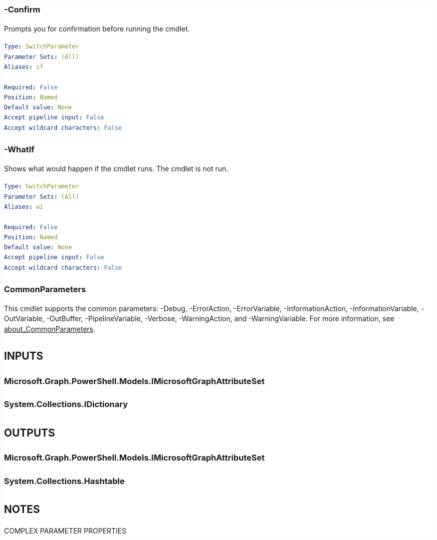 ### -Confirm
Prompts you for confirmation before running the cmdlet.

```yaml
Type: SwitchParameter
Parameter Sets: (All)
Aliases: cf

Required: False
Position: Named
Default value: None
Accept pipeline input: False
Accept wildcard characters: False
```

### -WhatIf
Shows what would happen if the cmdlet runs.
The cmdlet is not run.

```yaml
Type: SwitchParameter
Parameter Sets: (All)
Aliases: wi

Required: False
Position: Named
Default value: None
Accept pipeline input: False
Accept wildcard characters: False
```

### CommonParameters
This cmdlet supports the common parameters: -Debug, -ErrorAction, -ErrorVariable, -InformationAction, -InformationVariable, -OutVariable, -OutBuffer, -PipelineVariable, -Verbose, -WarningAction, and -WarningVariable. For more information, see [about_CommonParameters](http://go.microsoft.com/fwlink/?LinkID=113216).

## INPUTS

### Microsoft.Graph.PowerShell.Models.IMicrosoftGraphAttributeSet
### System.Collections.IDictionary
## OUTPUTS

### Microsoft.Graph.PowerShell.Models.IMicrosoftGraphAttributeSet
### System.Collections.Hashtable
## NOTES
COMPLEX PARAMETER PROPERTIES
